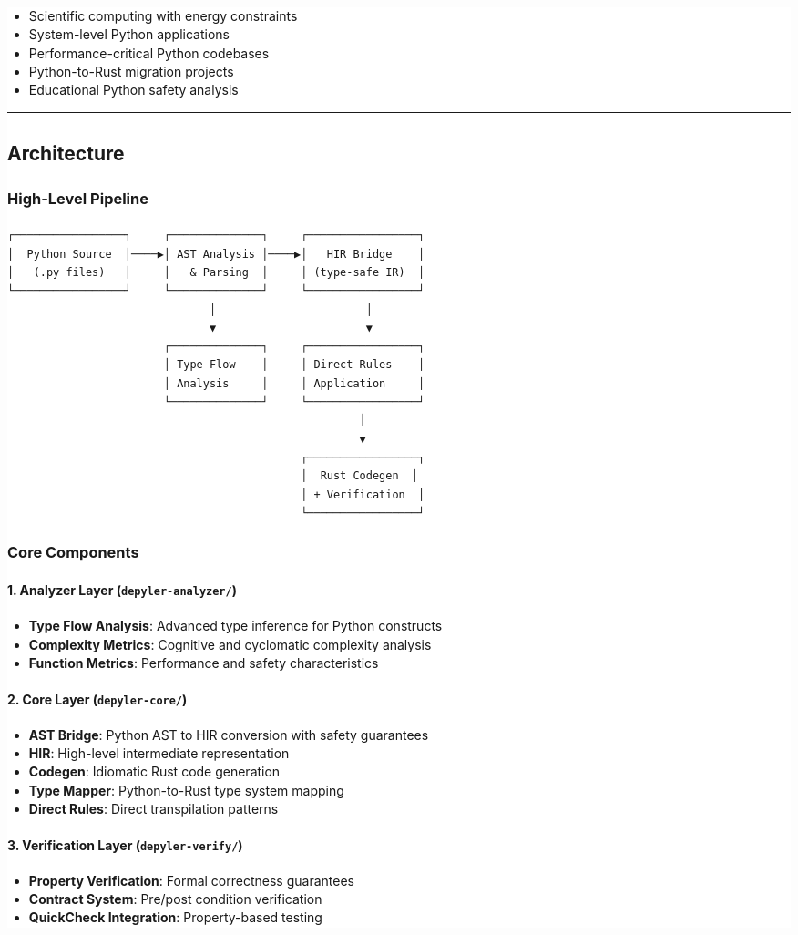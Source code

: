 - Scientific computing with energy constraints
- System-level Python applications
- Performance-critical Python codebases
- Python-to-Rust migration projects
- Educational Python safety analysis

---

## Architecture

### High-Level Pipeline

```
┌─────────────────┐     ┌──────────────┐     ┌─────────────────┐
│  Python Source  │────▶│ AST Analysis │────▶│   HIR Bridge    │
│   (.py files)   │     │   & Parsing  │     │ (type-safe IR)  │
└─────────────────┘     └──────────────┘     └─────────────────┘
                               │                       │
                               ▼                       ▼
                        ┌──────────────┐     ┌─────────────────┐
                        │ Type Flow    │     │ Direct Rules    │
                        │ Analysis     │     │ Application     │
                        └──────────────┘     └─────────────────┘
                                                      │
                                                      ▼
                                             ┌─────────────────┐
                                             │  Rust Codegen  │
                                             │ + Verification  │
                                             └─────────────────┘
```

### Core Components

#### 1. **Analyzer Layer** (`depyler-analyzer/`)

- **Type Flow Analysis**: Advanced type inference for Python constructs
- **Complexity Metrics**: Cognitive and cyclomatic complexity analysis
- **Function Metrics**: Performance and safety characteristics

#### 2. **Core Layer** (`depyler-core/`)

- **AST Bridge**: Python AST to HIR conversion with safety guarantees
- **HIR**: High-level intermediate representation
- **Codegen**: Idiomatic Rust code generation
- **Type Mapper**: Python-to-Rust type system mapping
- **Direct Rules**: Direct transpilation patterns

#### 3. **Verification Layer** (`depyler-verify/`)

- **Property Verification**: Formal correctness guarantees
- **Contract System**: Pre/post condition verification
- **QuickCheck Integration**: Property-based testing

